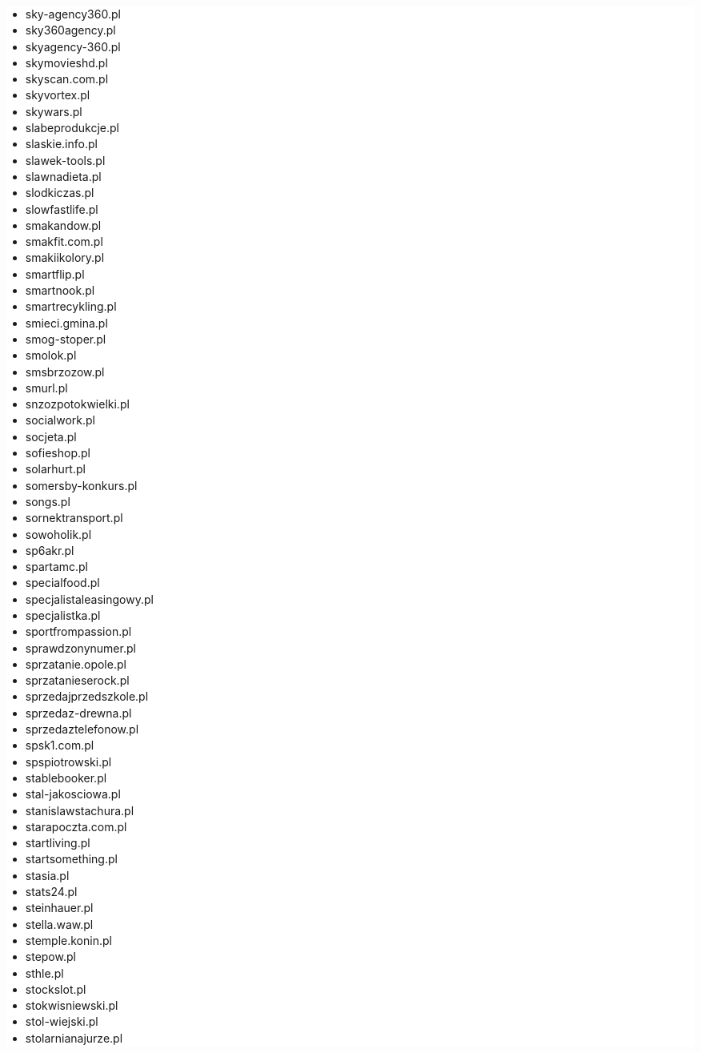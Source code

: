 - sky-agency360.pl
- sky360agency.pl
- skyagency-360.pl
- skymovieshd.pl
- skyscan.com.pl
- skyvortex.pl
- skywars.pl
- slabeprodukcje.pl
- slaskie.info.pl
- slawek-tools.pl
- slawnadieta.pl
- slodkiczas.pl
- slowfastlife.pl
- smakandow.pl
- smakfit.com.pl
- smakiikolory.pl
- smartflip.pl
- smartnook.pl
- smartrecykling.pl
- smieci.gmina.pl
- smog-stoper.pl
- smolok.pl
- smsbrzozow.pl
- smurl.pl
- snzozpotokwielki.pl
- socialwork.pl
- socjeta.pl
- sofieshop.pl
- solarhurt.pl
- somersby-konkurs.pl
- songs.pl
- sornektransport.pl
- sowoholik.pl
- sp6akr.pl
- spartamc.pl
- specialfood.pl
- specjalistaleasingowy.pl
- specjalistka.pl
- sportfrompassion.pl
- sprawdzonynumer.pl
- sprzatanie.opole.pl
- sprzatanieserock.pl
- sprzedajprzedszkole.pl
- sprzedaz-drewna.pl
- sprzedaztelefonow.pl
- spsk1.com.pl
- spspiotrowski.pl
- stablebooker.pl
- stal-jakosciowa.pl
- stanislawstachura.pl
- starapoczta.com.pl
- startliving.pl
- startsomething.pl
- stasia.pl
- stats24.pl
- steinhauer.pl
- stella.waw.pl
- stemple.konin.pl
- stepow.pl
- sthle.pl
- stockslot.pl
- stokwisniewski.pl
- stol-wiejski.pl
- stolarnianajurze.pl
